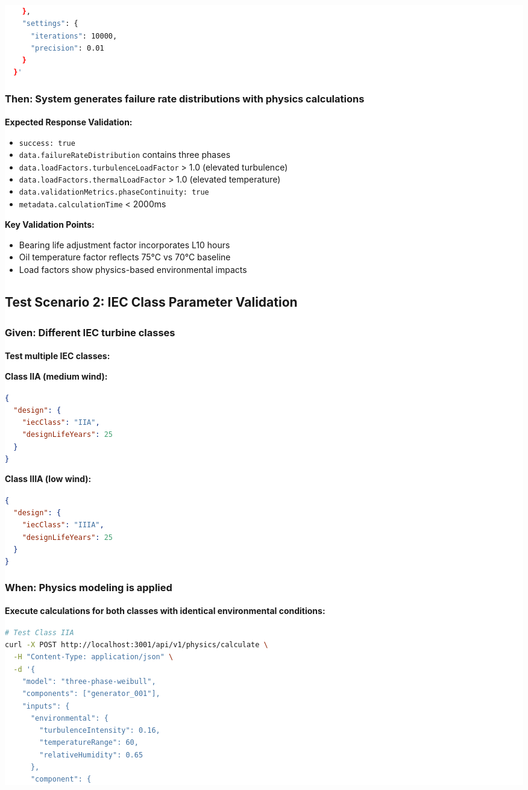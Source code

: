 ```bash
    },
    "settings": {
      "iterations": 10000,
      "precision": 0.01
    }
  }'
```

### Then: System generates failure rate distributions with physics calculations
**Expected Response Validation:**
- `success: true`
- `data.failureRateDistribution` contains three phases
- `data.loadFactors.turbulenceLoadFactor` > 1.0 (elevated turbulence)
- `data.loadFactors.thermalLoadFactor` > 1.0 (elevated temperature)
- `data.validationMetrics.phaseContinuity: true`
- `metadata.calculationTime` < 2000ms

**Key Validation Points:**
- Bearing life adjustment factor incorporates L10 hours
- Oil temperature factor reflects 75°C vs 70°C baseline
- Load factors show physics-based environmental impacts

## Test Scenario 2: IEC Class Parameter Validation

### Given: Different IEC turbine classes
**Test multiple IEC classes:**

**Class IIA (medium wind):**
```json
{
  "design": {
    "iecClass": "IIA",
    "designLifeYears": 25
  }
}
```

**Class IIIA (low wind):**
```json
{
  "design": {
    "iecClass": "IIIA",
    "designLifeYears": 25
  }
}
```

### When: Physics modeling is applied
**Execute calculations for both classes with identical environmental conditions:**
```bash
# Test Class IIA
curl -X POST http://localhost:3001/api/v1/physics/calculate \
  -H "Content-Type: application/json" \
  -d '{
    "model": "three-phase-weibull",
    "components": ["generator_001"],
    "inputs": {
      "environmental": {
        "turbulenceIntensity": 0.16,
        "temperatureRange": 60,
        "relativeHumidity": 0.65
      },
      "component": {
```